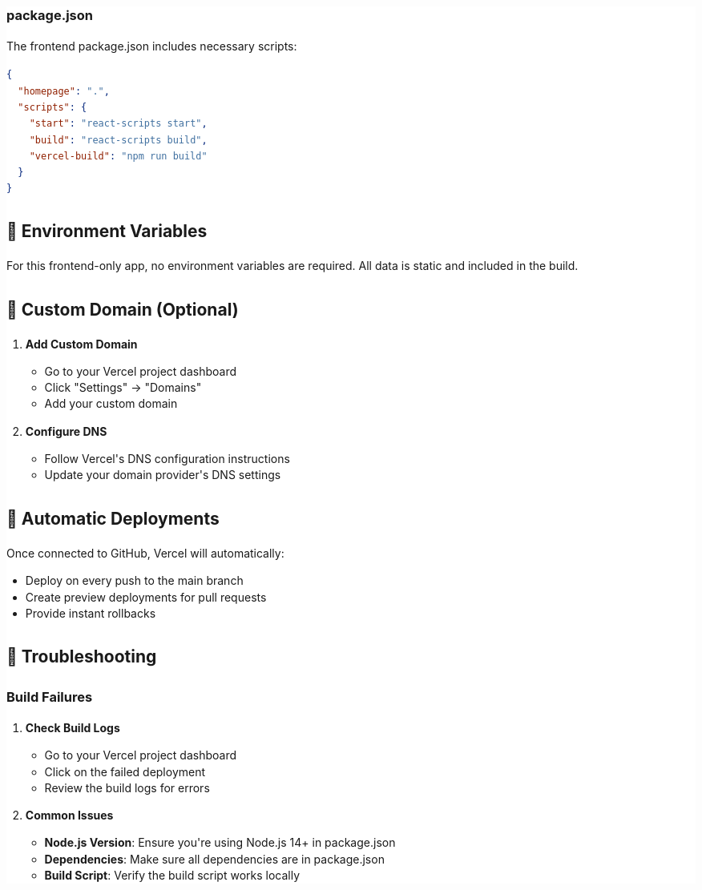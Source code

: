 ### package.json
The frontend package.json includes necessary scripts:

```json
{
  "homepage": ".",
  "scripts": {
    "start": "react-scripts start",
    "build": "react-scripts build",
    "vercel-build": "npm run build"
  }
}
```

## 🔧 Environment Variables

For this frontend-only app, no environment variables are required. All data is static and included in the build.

## 📱 Custom Domain (Optional)

1. **Add Custom Domain**
   - Go to your Vercel project dashboard
   - Click "Settings" → "Domains"
   - Add your custom domain

2. **Configure DNS**
   - Follow Vercel's DNS configuration instructions
   - Update your domain provider's DNS settings

## 🔄 Automatic Deployments

Once connected to GitHub, Vercel will automatically:
- Deploy on every push to the main branch
- Create preview deployments for pull requests
- Provide instant rollbacks

## 🐛 Troubleshooting

### Build Failures

1. **Check Build Logs**
   - Go to your Vercel project dashboard
   - Click on the failed deployment
   - Review the build logs for errors

2. **Common Issues**
   - **Node.js Version**: Ensure you're using Node.js 14+ in package.json
   - **Dependencies**: Make sure all dependencies are in package.json
   - **Build Script**: Verify the build script works locally
